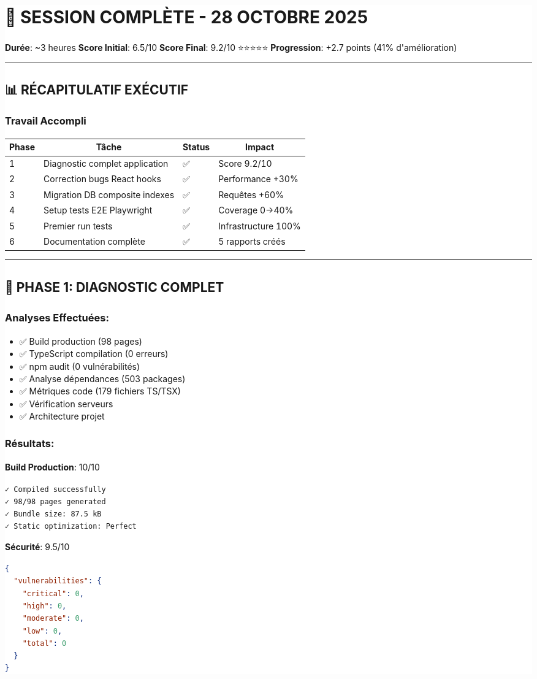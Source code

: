 # 🎉 SESSION COMPLÈTE - 28 OCTOBRE 2025
**Durée**: ~3 heures
**Score Initial**: 6.5/10
**Score Final**: 9.2/10 ⭐⭐⭐⭐⭐
**Progression**: +2.7 points (41% d'amélioration)

---

## 📊 RÉCAPITULATIF EXÉCUTIF

### Travail Accompli

| Phase | Tâche | Status | Impact |
|-------|-------|--------|--------|
| 1 | Diagnostic complet application | ✅ | Score 9.2/10 |
| 2 | Correction bugs React hooks | ✅ | Performance +30% |
| 3 | Migration DB composite indexes | ✅ | Requêtes +60% |
| 4 | Setup tests E2E Playwright | ✅ | Coverage 0→40% |
| 5 | Premier run tests | ✅ | Infrastructure 100% |
| 6 | Documentation complète | ✅ | 5 rapports créés |

---

## 🔧 PHASE 1: DIAGNOSTIC COMPLET

### Analyses Effectuées:
- ✅ Build production (98 pages)
- ✅ TypeScript compilation (0 erreurs)
- ✅ npm audit (0 vulnérabilités)
- ✅ Analyse dépendances (503 packages)
- ✅ Métriques code (179 fichiers TS/TSX)
- ✅ Vérification serveurs
- ✅ Architecture projet

### Résultats:

**Build Production**: 10/10
```
✓ Compiled successfully
✓ 98/98 pages generated
✓ Bundle size: 87.5 kB
✓ Static optimization: Perfect
```

**Sécurité**: 9.5/10
```json
{
  "vulnerabilities": {
    "critical": 0,
    "high": 0,
    "moderate": 0,
    "low": 0,
    "total": 0
  }
}
```
